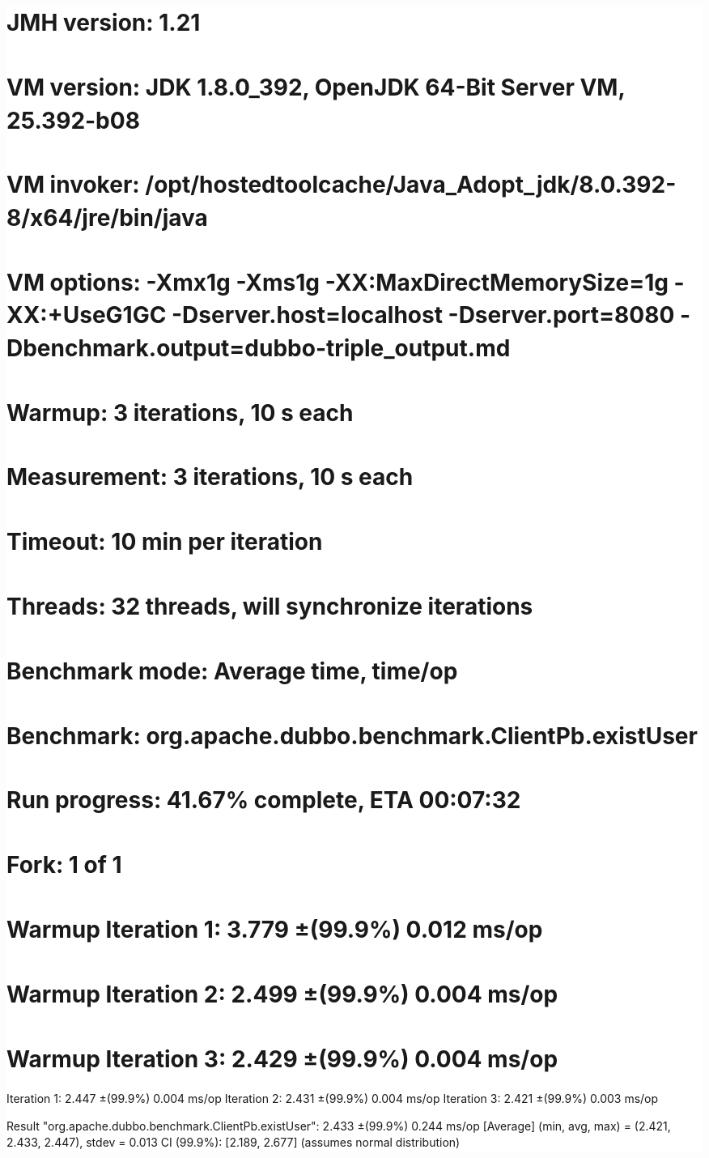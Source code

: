 
# JMH version: 1.21
# VM version: JDK 1.8.0_392, OpenJDK 64-Bit Server VM, 25.392-b08
# VM invoker: /opt/hostedtoolcache/Java_Adopt_jdk/8.0.392-8/x64/jre/bin/java
# VM options: -Xmx1g -Xms1g -XX:MaxDirectMemorySize=1g -XX:+UseG1GC -Dserver.host=localhost -Dserver.port=8080 -Dbenchmark.output=dubbo-triple_output.md
# Warmup: 3 iterations, 10 s each
# Measurement: 3 iterations, 10 s each
# Timeout: 10 min per iteration
# Threads: 32 threads, will synchronize iterations
# Benchmark mode: Average time, time/op
# Benchmark: org.apache.dubbo.benchmark.ClientPb.existUser

# Run progress: 41.67% complete, ETA 00:07:32
# Fork: 1 of 1
# Warmup Iteration   1: 3.779 ±(99.9%) 0.012 ms/op
# Warmup Iteration   2: 2.499 ±(99.9%) 0.004 ms/op
# Warmup Iteration   3: 2.429 ±(99.9%) 0.004 ms/op
Iteration   1: 2.447 ±(99.9%) 0.004 ms/op
Iteration   2: 2.431 ±(99.9%) 0.004 ms/op
Iteration   3: 2.421 ±(99.9%) 0.003 ms/op


Result "org.apache.dubbo.benchmark.ClientPb.existUser":
  2.433 ±(99.9%) 0.244 ms/op [Average]
  (min, avg, max) = (2.421, 2.433, 2.447), stdev = 0.013
  CI (99.9%): [2.189, 2.677] (assumes normal distribution)
